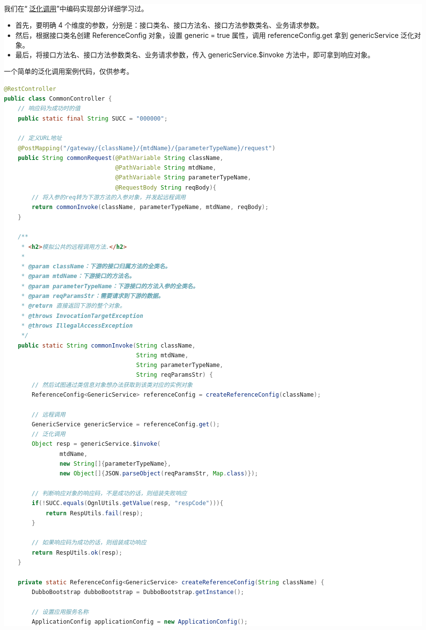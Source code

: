 我们在“ [泛化调用](https://time.geekbang.org/column/article/613308)”中编码实现部分详细学习过。

- 首先，要明确 4 个维度的参数，分别是：接口类名、接口方法名、接口方法参数类名、业务请求参数。
- 然后，根据接口类名创建 ReferenceConfig 对象，设置 generic = true 属性，调用 referenceConfig.get 拿到 genericService 泛化对象。
- 最后，将接口方法名、接口方法参数类名、业务请求参数，传入 genericService.$invoke 方法中，即可拿到响应对象。

一个简单的泛化调用案例代码，仅供参考。

```java
@RestController
public class CommonController {
    // 响应码为成功时的值
    public static final String SUCC = "000000";

    // 定义URL地址
    @PostMapping("/gateway/{className}/{mtdName}/{parameterTypeName}/request")
    public String commonRequest(@PathVariable String className,
                                @PathVariable String mtdName,
                                @PathVariable String parameterTypeName,
                                @RequestBody String reqBody){
        // 将入参的req转为下游方法的入参对象，并发起远程调用
        return commonInvoke(className, parameterTypeName, mtdName, reqBody);
    }

    /**
     * <h2>模拟公共的远程调用方法.</h2>
     *
     * @param className：下游的接口归属方法的全类名。
     * @param mtdName：下游接口的方法名。
     * @param parameterTypeName：下游接口的方法入参的全类名。
     * @param reqParamsStr：需要请求到下游的数据。
     * @return 直接返回下游的整个对象。
     * @throws InvocationTargetException
     * @throws IllegalAccessException
     */
    public static String commonInvoke(String className,
                                      String mtdName,
                                      String parameterTypeName,
                                      String reqParamsStr) {
        // 然后试图通过类信息对象想办法获取到该类对应的实例对象
        ReferenceConfig<GenericService> referenceConfig = createReferenceConfig(className);

        // 远程调用
        GenericService genericService = referenceConfig.get();
        // 泛化调用
        Object resp = genericService.$invoke(
                mtdName,
                new String[]{parameterTypeName},
                new Object[]{JSON.parseObject(reqParamsStr, Map.class)});

        // 判断响应对象的响应码，不是成功的话，则组装失败响应
        if(!SUCC.equals(OgnlUtils.getValue(resp, "respCode"))){
            return RespUtils.fail(resp);
        }

        // 如果响应码为成功的话，则组装成功响应
        return RespUtils.ok(resp);
    }

    private static ReferenceConfig<GenericService> createReferenceConfig(String className) {
        DubboBootstrap dubboBootstrap = DubboBootstrap.getInstance();

        // 设置应用服务名称
        ApplicationConfig applicationConfig = new ApplicationConfig();
```